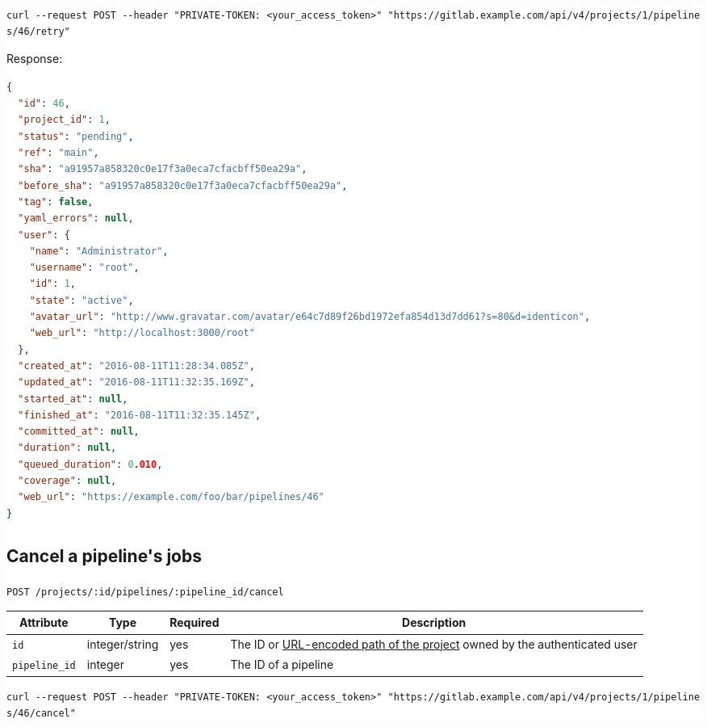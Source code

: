 ```shell
curl --request POST --header "PRIVATE-TOKEN: <your_access_token>" "https://gitlab.example.com/api/v4/projects/1/pipelines/46/retry"
```

Response:

```json
{
  "id": 46,
  "project_id": 1,
  "status": "pending",
  "ref": "main",
  "sha": "a91957a858320c0e17f3a0eca7cfacbff50ea29a",
  "before_sha": "a91957a858320c0e17f3a0eca7cfacbff50ea29a",
  "tag": false,
  "yaml_errors": null,
  "user": {
    "name": "Administrator",
    "username": "root",
    "id": 1,
    "state": "active",
    "avatar_url": "http://www.gravatar.com/avatar/e64c7d89f26bd1972efa854d13d7dd61?s=80&d=identicon",
    "web_url": "http://localhost:3000/root"
  },
  "created_at": "2016-08-11T11:28:34.085Z",
  "updated_at": "2016-08-11T11:32:35.169Z",
  "started_at": null,
  "finished_at": "2016-08-11T11:32:35.145Z",
  "committed_at": null,
  "duration": null,
  "queued_duration": 0.010,
  "coverage": null,
  "web_url": "https://example.com/foo/bar/pipelines/46"
}
```

## Cancel a pipeline's jobs

```plaintext
POST /projects/:id/pipelines/:pipeline_id/cancel
```

| Attribute  | Type    | Required | Description         |
|------------|---------|----------|---------------------|
| `id`       | integer/string | yes      | The ID or [URL-encoded path of the project](index.md#namespaced-path-encoding) owned by the authenticated user |
| `pipeline_id` | integer | yes   | The ID of a pipeline |

```shell
curl --request POST --header "PRIVATE-TOKEN: <your_access_token>" "https://gitlab.example.com/api/v4/projects/1/pipelines/46/cancel"
```
